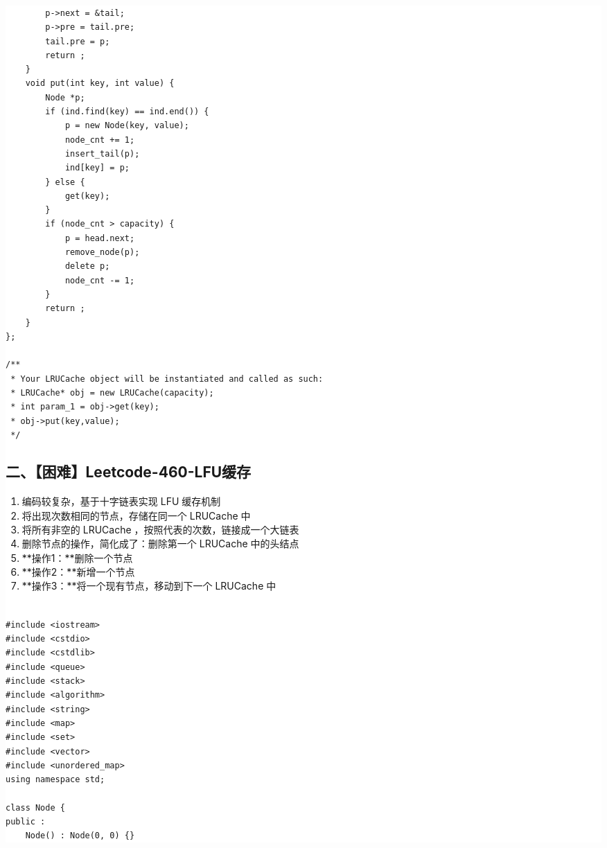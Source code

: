```
        p->next = &tail;
        p->pre = tail.pre;
        tail.pre = p;
        return ;
    }
    void put(int key, int value) {
        Node *p;
        if (ind.find(key) == ind.end()) {
            p = new Node(key, value);
            node_cnt += 1;
            insert_tail(p);
            ind[key] = p;
        } else {
            get(key);
        }
        if (node_cnt > capacity) {
            p = head.next;
            remove_node(p);
            delete p;
            node_cnt -= 1;
        }
        return ;
    }
};

/**
 * Your LRUCache object will be instantiated and called as such:
 * LRUCache* obj = new LRUCache(capacity);
 * int param_1 = obj->get(key);
 * obj->put(key,value);
 */

```



## 二、【困难】Leetcode-460-LFU缓存

1. 编码较复杂，基于十字链表实现 LFU 缓存机制
2. 将出现次数相同的节点，存储在同一个 LRUCache 中
3. 将所有非空的 LRUCache ，按照代表的次数，链接成一个大链表
4. 删除节点的操作，简化成了：删除第一个 LRUCache 中的头结点
5. **操作1：**删除一个节点
6. **操作2：**新增一个节点
7. **操作3：**将一个现有节点，移动到下一个 LRUCache 中

```

#include <iostream>
#include <cstdio>
#include <cstdlib>
#include <queue>
#include <stack>
#include <algorithm>
#include <string>
#include <map>
#include <set>
#include <vector>
#include <unordered_map>
using namespace std;

class Node {
public :
    Node() : Node(0, 0) {}
```